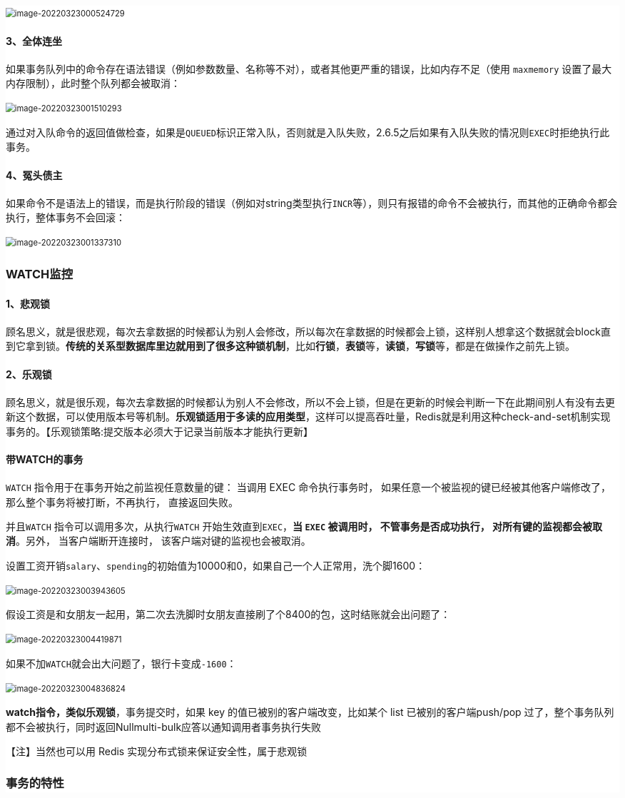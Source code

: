 <img src="https://jihulab.com/Leslie61/imagelake/-/raw/main/pictures/2023/04/image-20220323000524729.png" alt="image-20220323000524729" style="zoom:80%;" />

#### 3、全体连坐

如果事务队列中的命令存在语法错误（例如参数数量、名称等不对），或者其他更严重的错误，比如内存不足（使用 `maxmemory` 设置了最大内存限制），此时整个队列都会被取消：

<img src="https://jihulab.com/Leslie61/imagelake/-/raw/main/pictures/2023/04/image-20220323001510293.png" alt="image-20220323001510293" style="zoom:80%;" />

通过对入队命令的返回值做检查，如果是`QUEUED`标识正常入队，否则就是入队失败，2.6.5之后如果有入队失败的情况则`EXEC`时拒绝执行此事务。

#### 4、冤头债主

如果命令不是语法上的错误，而是执行阶段的错误（例如对string类型执行`INCR`等），则只有报错的命令不会被执行，而其他的正确命令都会执行，整体事务不会回滚：

<img src="https://jihulab.com/Leslie61/imagelake/-/raw/main/pictures/2023/04/image-20220323001337310.png" alt="image-20220323001337310" style="zoom:80%;" />



### WATCH监控

#### 1、悲观锁

顾名思义，就是很悲观，每次去拿数据的时候都认为别人会修改，所以每次在拿数据的时候都会上锁，这样别人想拿这个数据就会block直到它拿到锁。**传统的关系型数据库里边就用到了很多这种锁机制**，比如**行锁**，**表锁**等，**读锁**，**写锁**等，都是在做操作之前先上锁。

#### 2、乐观锁


顾名思义，就是很乐观，每次去拿数据的时候都认为别人不会修改，所以不会上锁，但是在更新的时候会判断一下在此期间别人有没有去更新这个数据，可以使用版本号等机制。**乐观锁适用于多读的应用类型**，这样可以提高吞吐量，Redis就是利用这种check-and-set机制实现事务的。【乐观锁策略:提交版本必须大于记录当前版本才能执行更新】

#### 带WATCH的事务

`WATCH` 指令用于在事务开始之前监视任意数量的键： 当调用 EXEC 命令执行事务时， 如果任意一个被监视的键已经被其他客户端修改了， 那么整个事务将被打断，不再执行， 直接返回失败。

并且`WATCH` 指令可以调用多次，从执行`WATCH` 开始生效直到`EXEC`，**当 `EXEC` 被调用时， 不管事务是否成功执行， 对所有键的监视都会被取消**。另外， 当客户端断开连接时， 该客户端对键的监视也会被取消。

设置工资开销`salary`、`spending`的初始值为10000和0，如果自己一个人正常用，洗个脚1600：

<img src="https://jihulab.com/Leslie61/imagelake/-/raw/main/pictures/2023/04/image-20220323003943605.png" alt="image-20220323003943605" style="zoom:80%;" />

假设工资是和女朋友一起用，第二次去洗脚时女朋友直接刷了个8400的包，这时结账就会出问题了：

<img src="https://jihulab.com/Leslie61/imagelake/-/raw/main/pictures/2023/04/image-20220323004419871.png" alt="image-20220323004419871" style="zoom:80%;" />

如果不加`WATCH`就会出大问题了，银行卡变成`-1600`：

<img src="https://jihulab.com/Leslie61/imagelake/-/raw/main/pictures/2023/04/image-20220323004836824.png" alt="image-20220323004836824" style="zoom:80%;" />

**watch指令，类似乐观锁**，事务提交时，如果 key 的值已被别的客户端改变，比如某个 list 已被别的客户端push/pop 过了，整个事务队列都不会被执行，同时返回Nullmulti-bulk应答以通知调用者事务执行失败

【注】当然也可以用 Redis 实现分布式锁来保证安全性，属于悲观锁



### 事务的特性
